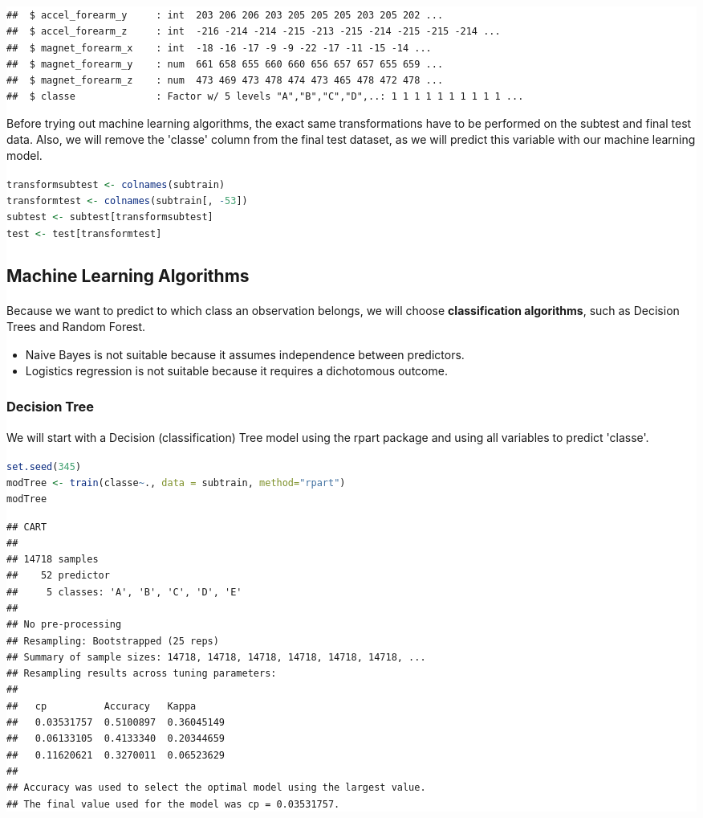 ```
##  $ accel_forearm_y     : int  203 206 206 203 205 205 205 203 205 202 ...
##  $ accel_forearm_z     : int  -216 -214 -214 -215 -213 -215 -214 -215 -215 -214 ...
##  $ magnet_forearm_x    : int  -18 -16 -17 -9 -9 -22 -17 -11 -15 -14 ...
##  $ magnet_forearm_y    : num  661 658 655 660 660 656 657 657 655 659 ...
##  $ magnet_forearm_z    : num  473 469 473 478 474 473 465 478 472 478 ...
##  $ classe              : Factor w/ 5 levels "A","B","C","D",..: 1 1 1 1 1 1 1 1 1 1 ...
```

Before trying out machine learning algorithms, the exact same transformations have to be performed on the subtest and final test data. Also, we will remove the 'classe' column from the final test dataset, as we will predict this variable with our machine learning model.


```r
transformsubtest <- colnames(subtrain)
transformtest <- colnames(subtrain[, -53])
subtest <- subtest[transformsubtest]
test <- test[transformtest]
```

## Machine Learning Algorithms 

Because we want to predict to which class an observation belongs, we will choose **classification algorithms**, such as Decision Trees and Random Forest. 
- Naive Bayes is not suitable because it assumes independence between predictors.
- Logistics regression is not suitable because it requires a dichotomous outcome.

### Decision Tree

We will start with a Decision (classification) Tree model using the rpart package and using all variables to predict 'classe'.


```r
set.seed(345)
modTree <- train(classe~., data = subtrain, method="rpart")
modTree
```

```
## CART 
## 
## 14718 samples
##    52 predictor
##     5 classes: 'A', 'B', 'C', 'D', 'E' 
## 
## No pre-processing
## Resampling: Bootstrapped (25 reps) 
## Summary of sample sizes: 14718, 14718, 14718, 14718, 14718, 14718, ... 
## Resampling results across tuning parameters:
## 
##   cp          Accuracy   Kappa     
##   0.03531757  0.5100897  0.36045149
##   0.06133105  0.4133340  0.20344659
##   0.11620621  0.3270011  0.06523629
## 
## Accuracy was used to select the optimal model using the largest value.
## The final value used for the model was cp = 0.03531757.
```
